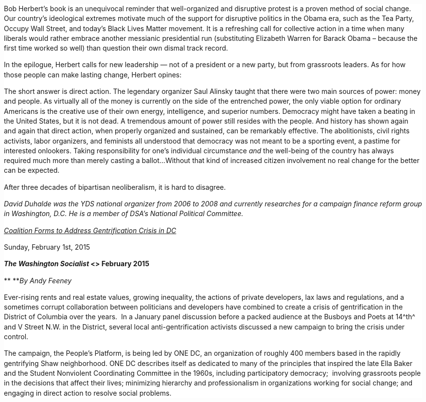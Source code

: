Bob Herbert’s book is an unequivocal reminder that well-organized and
disruptive protest is a proven method of social change. Our country’s
ideological extremes motivate much of the support for disruptive
politics in the Obama era, such as the Tea Party, Occupy Wall Street,
and today’s Black Lives Matter movement. It is a refreshing call for
collective action in a time when many liberals would rather embrace
another messianic presidential run (substituting Elizabeth Warren for
Barack Obama – because the first time worked so well) than question
their own dismal track record.

In the epilogue, Herbert calls for new leadership — not of a president
or a new party, but from grassroots leaders. As for how those people can
make lasting change, Herbert opines:

The short answer is direct action. The legendary organizer Saul Alinsky
taught that there were two main sources of power: money and people. As
virtually all of the money is currently on the side of the entrenched
power, the only viable option for ordinary Americans is the creative use
of their own energy, intelligence, and superior numbers. Democracy might
have taken a beating in the United States, but it is not dead. A
tremendous amount of power still resides with the people. And history
has shown again and again that direct action, when properly organized
and sustained, can be remarkably effective. The abolitionists, civil
rights activists, labor organizers, and feminists all understood that
democracy was not meant to be a sporting event, a pastime for interested
onlookers. Taking responsibility for one’s individual
circumstance *and* the well-being of the country has always required
much more than merely casting a ballot…Without that kind of increased
citizen involvement no real change for the better can be expected.

After three decades of bipartisan neoliberalism, it is hard to disagree.

*David Duhalde was the YDS national organizer from 2006 to 2008 and
currently researches for a campaign finance reform group in Washington,
D.C. He is a member of DSA’s National Political Committee.*

[*Coalition Forms to Address Gentrification Crisis in
DC*](http://dsadc.org/coalition-forms-to-address-gentrification-crisis-in-dc/)

Sunday, February 1st, 2015

***The Washington Socialist* &lt;&gt; February 2015**

** ***By Andy Feeney*

Ever-rising rents and real estate values, growing inequality, the
actions of private developers, lax laws and regulations, and a sometimes
corrupt collaboration between politicians and developers have combined
to create a crisis of gentrification in the District of Columbia over
the years.  In a January panel discussion before a packed audience at
the Busboys and Poets at 14^th^ and V Street N.W. in the District,
several local anti-gentrification activists discussed a new campaign to
bring the crisis under control.

The campaign, the People’s Platform, is being led by ONE DC, an
organization of roughly 400 members based in the rapidly gentrifying
Shaw neighborhood. ONE DC describes itself as dedicated to many of the
principles that inspired the late Ella Baker and the Student Nonviolent
Coordinating Committee in the 1960s, including participatory democracy; 
involving grassroots people in the decisions that affect their lives;
minimizing hierarchy and professionalism in organizations working for
social change; and engaging in direct action to resolve social problems.
